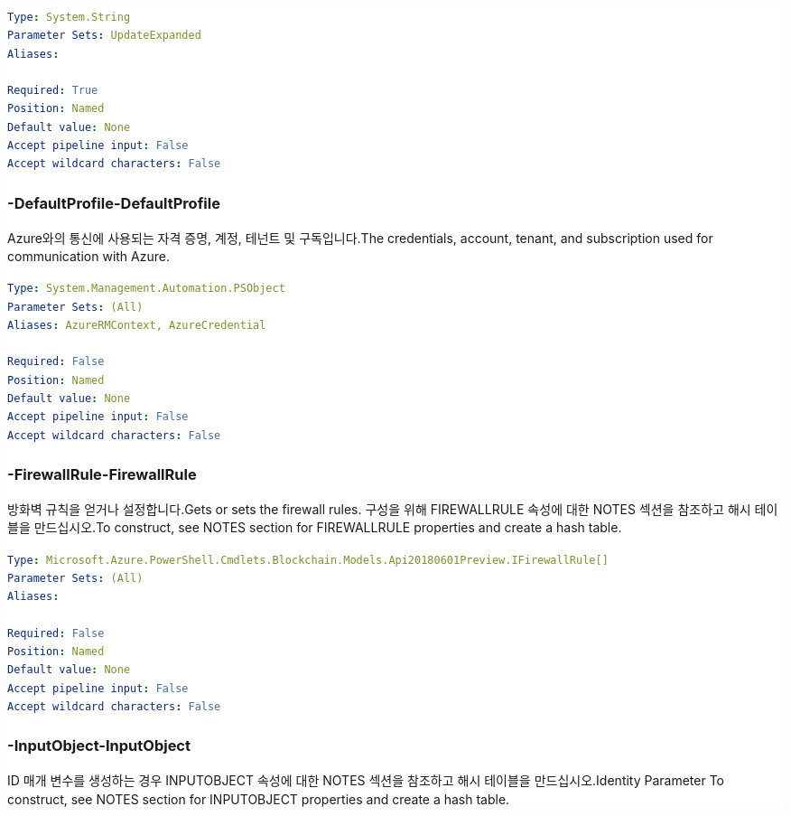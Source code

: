 ```yaml
Type: System.String
Parameter Sets: UpdateExpanded
Aliases:

Required: True
Position: Named
Default value: None
Accept pipeline input: False
Accept wildcard characters: False
```

### <span data-ttu-id="199af-117">-DefaultProfile</span><span class="sxs-lookup"><span data-stu-id="199af-117">-DefaultProfile</span></span>
<span data-ttu-id="199af-118">Azure와의 통신에 사용되는 자격 증명, 계정, 테넌트 및 구독입니다.</span><span class="sxs-lookup"><span data-stu-id="199af-118">The credentials, account, tenant, and subscription used for communication with Azure.</span></span>

```yaml
Type: System.Management.Automation.PSObject
Parameter Sets: (All)
Aliases: AzureRMContext, AzureCredential

Required: False
Position: Named
Default value: None
Accept pipeline input: False
Accept wildcard characters: False
```

### <span data-ttu-id="199af-119">-FirewallRule</span><span class="sxs-lookup"><span data-stu-id="199af-119">-FirewallRule</span></span>
<span data-ttu-id="199af-120">방화벽 규칙을 얻거나 설정합니다.</span><span class="sxs-lookup"><span data-stu-id="199af-120">Gets or sets the firewall rules.</span></span>
<span data-ttu-id="199af-121">구성을 위해 FIREWALLRULE 속성에 대한 NOTES 섹션을 참조하고 해시 테이블을 만드십시오.</span><span class="sxs-lookup"><span data-stu-id="199af-121">To construct, see NOTES section for FIREWALLRULE properties and create a hash table.</span></span>

```yaml
Type: Microsoft.Azure.PowerShell.Cmdlets.Blockchain.Models.Api20180601Preview.IFirewallRule[]
Parameter Sets: (All)
Aliases:

Required: False
Position: Named
Default value: None
Accept pipeline input: False
Accept wildcard characters: False
```

### <span data-ttu-id="199af-122">-InputObject</span><span class="sxs-lookup"><span data-stu-id="199af-122">-InputObject</span></span>
<span data-ttu-id="199af-123">ID 매개 변수를 생성하는 경우 INPUTOBJECT 속성에 대한 NOTES 섹션을 참조하고 해시 테이블을 만드십시오.</span><span class="sxs-lookup"><span data-stu-id="199af-123">Identity Parameter To construct, see NOTES section for INPUTOBJECT properties and create a hash table.</span></span>
